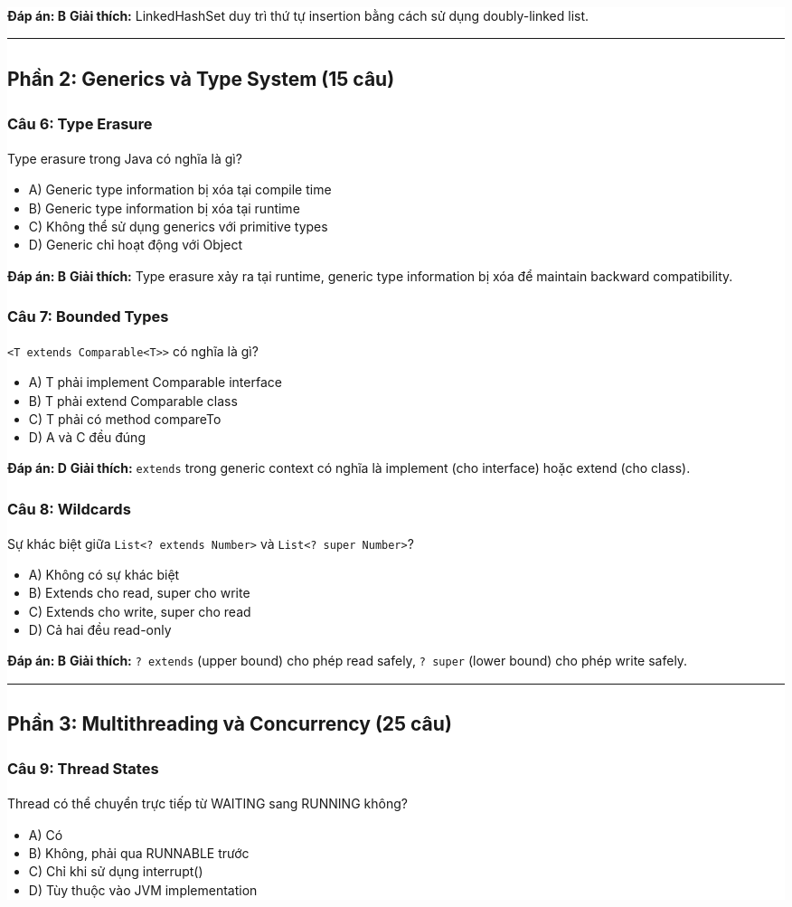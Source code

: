 **Đáp án: B**
**Giải thích:** LinkedHashSet duy trì thứ tự insertion bằng cách sử dụng doubly-linked list.

---

## Phần 2: Generics và Type System (15 câu)

### Câu 6: Type Erasure
Type erasure trong Java có nghĩa là gì?
- A) Generic type information bị xóa tại compile time
- B) Generic type information bị xóa tại runtime
- C) Không thể sử dụng generics với primitive types
- D) Generic chỉ hoạt động với Object

**Đáp án: B**
**Giải thích:** Type erasure xảy ra tại runtime, generic type information bị xóa để maintain backward compatibility.

### Câu 7: Bounded Types
`<T extends Comparable<T>>` có nghĩa là gì?
- A) T phải implement Comparable interface
- B) T phải extend Comparable class
- C) T phải có method compareTo
- D) A và C đều đúng

**Đáp án: D**
**Giải thích:** `extends` trong generic context có nghĩa là implement (cho interface) hoặc extend (cho class).

### Câu 8: Wildcards
Sự khác biệt giữa `List<? extends Number>` và `List<? super Number>`?
- A) Không có sự khác biệt
- B) Extends cho read, super cho write
- C) Extends cho write, super cho read
- D) Cả hai đều read-only

**Đáp án: B**
**Giải thích:** `? extends` (upper bound) cho phép read safely, `? super` (lower bound) cho phép write safely.

---

## Phần 3: Multithreading và Concurrency (25 câu)

### Câu 9: Thread States
Thread có thể chuyển trực tiếp từ WAITING sang RUNNING không?
- A) Có
- B) Không, phải qua RUNNABLE trước
- C) Chỉ khi sử dụng interrupt()
- D) Tùy thuộc vào JVM implementation
